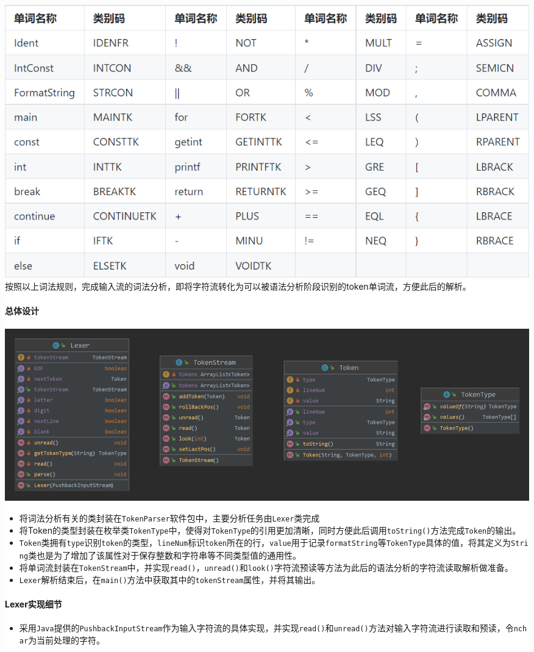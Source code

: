 ![token.png](./pics/token.png)
按照以上词法规则，完成输入流的词法分析，即将字符流转化为可以被语法分析阶段识别的token单词流，方便此后的解析。

#### 总体设计
![tokenparser.png](./pics/tokenparser.png)
- 将词法分析有关的类封装在`TokenParser`软件包中，主要分析任务由`Lexer`类完成
- 将Token的类型封装在枚举类`TokenType`中，使得对`TokenType`的引用更加清晰，同时方便此后调用`toString()`方法完成`Token`的输出。
- `Token`类拥有`type`识别`token`的类型，`lineNum`标识`token`所在的行，`value`用于记录`formatString`等`TokenType`具体的值，将其定义为`String`类也是为了增加了该属性对于保存整数和字符串等不同类型值的通用性。
- 将单词流封装在`TokenStream`中，并实现`read()`，`unread()`和`look()`字符流预读等方法为此后的语法分析的字符流读取解析做准备。
- `Lexer`解析结束后，在`main()`方法中获取其中的`tokenStream`属性，并将其输出。
#### Lexer实现细节
- 采用`Java`提供的`PushbackInputStream`作为输入字符流的具体实现，并实现`read()`和`unread()`方法对输入字符流进行读取和预读，令`nchar`为当前处理的字符。
